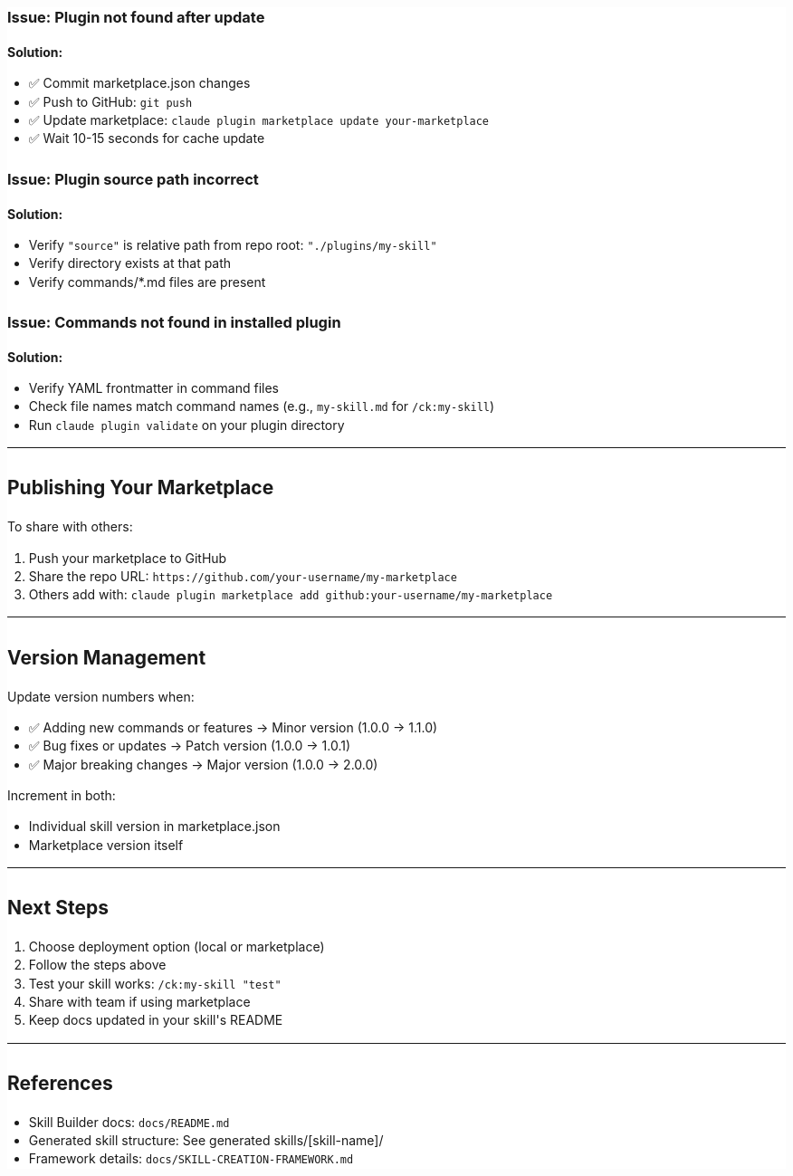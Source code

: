 ### Issue: Plugin not found after update

**Solution:**
- ✅ Commit marketplace.json changes
- ✅ Push to GitHub: `git push`
- ✅ Update marketplace: `claude plugin marketplace update your-marketplace`
- ✅ Wait 10-15 seconds for cache update

### Issue: Plugin source path incorrect

**Solution:**
- Verify `"source"` is relative path from repo root: `"./plugins/my-skill"`
- Verify directory exists at that path
- Verify commands/*.md files are present

### Issue: Commands not found in installed plugin

**Solution:**
- Verify YAML frontmatter in command files
- Check file names match command names (e.g., `my-skill.md` for `/ck:my-skill`)
- Run `claude plugin validate` on your plugin directory

---

## Publishing Your Marketplace

To share with others:

1. Push your marketplace to GitHub
2. Share the repo URL: `https://github.com/your-username/my-marketplace`
3. Others add with: `claude plugin marketplace add github:your-username/my-marketplace`

---

## Version Management

Update version numbers when:

- ✅ Adding new commands or features → Minor version (1.0.0 → 1.1.0)
- ✅ Bug fixes or updates → Patch version (1.0.0 → 1.0.1)
- ✅ Major breaking changes → Major version (1.0.0 → 2.0.0)

Increment in both:
- Individual skill version in marketplace.json
- Marketplace version itself

---

## Next Steps

1. Choose deployment option (local or marketplace)
2. Follow the steps above
3. Test your skill works: `/ck:my-skill "test"`
4. Share with team if using marketplace
5. Keep docs updated in your skill's README

---

## References

- Skill Builder docs: `docs/README.md`
- Generated skill structure: See generated skills/[skill-name]/
- Framework details: `docs/SKILL-CREATION-FRAMEWORK.md`
